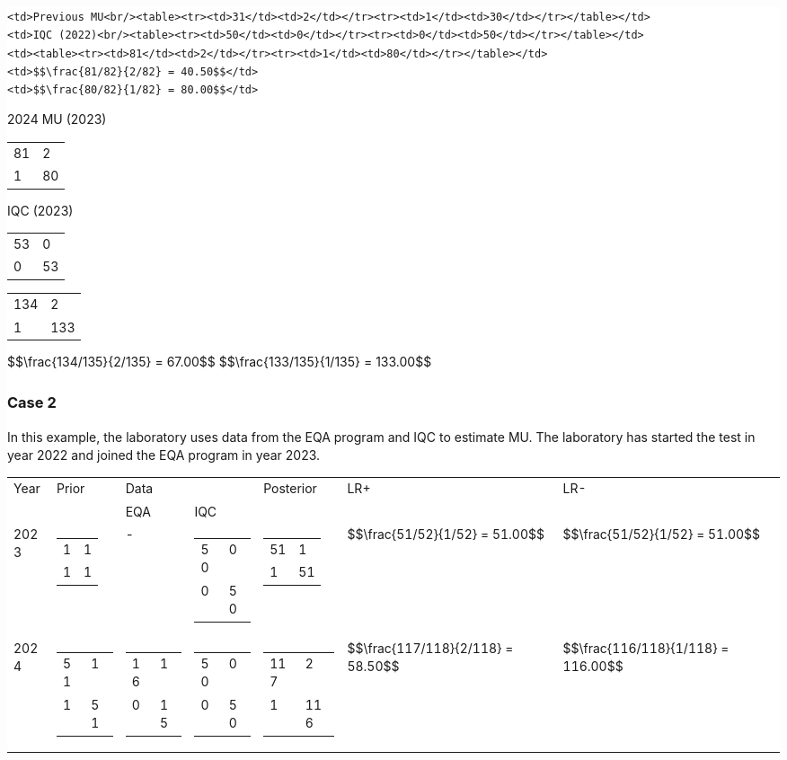     <td>Previous MU<br/><table><tr><td>31</td><td>2</td></tr><tr><td>1</td><td>30</td></tr></table></td>
    <td>IQC (2022)<br/><table><tr><td>50</td><td>0</td></tr><tr><td>0</td><td>50</td></tr></table></td>
    <td><table><tr><td>81</td><td>2</td></tr><tr><td>1</td><td>80</td></tr></table></td>
    <td>$$\frac{81/82}{2/82} = 40.50$$</td>
    <td>$$\frac{80/82}{1/82} = 80.00$$</td>
  </tr>
  <tr>
    <td>2024</td>
    <td>MU (2023)<br/><table><tr><td>81</td><td>2</td></tr><tr><td>1</td><td>80</td></tr></table></td>
    <td>IQC (2023)<br/><table><tr><td>53</td><td>0</td></tr><tr><td>0</td><td>53</td></tr></table></td>
    <td><table><tr><td>134</td><td>2</td></tr><tr><td>1</td><td>133</td></tr></table></td>
    <td>$$\frac{134/135}{2/135} = 67.00$$</td>
    <td>$$\frac{133/135}{1/135} = 133.00$$</td>
  </tr>
</table>

### Case 2

In this example, the laboratory uses data from the EQA program and IQC to estimate MU. The laboratory has started the test in year 2022 and joined the EQA program in year 2023.

<table>
  <tr>
    <td rowspan="2">Year</td>
    <td rowspan="2">Prior</td>
    <td colspan="2">Data</td>
    <td rowspan="2">Posterior</td>
    <td rowspan="2">LR+</td>
    <td rowspan="2">LR-</td>
  </tr>
  <tr>
    <td>EQA</td>
    <td>IQC</td>
  </tr>
  <tr>
    <td>2023</td>
    <td><table><tr><td>1</td><td>1</td></tr><tr><td>1</td><td>1</td></tr></table></td>
    <td>-</td>
    <td><table><tr><td>50</td><td>0</td></tr><tr><td>0</td><td>50</td></tr></table></td>
    <td><table><tr><td>51</td><td>1</td></tr><tr><td>1</td><td>51</td></tr></table></td>
    <td>$$\frac{51/52}{1/52} = 51.00$$</td>
    <td>$$\frac{51/52}{1/52} = 51.00$$</td>
  </tr>
  <tr>
    <td>2024</td>
    <td><table><tr><td>51</td><td>1</td></tr><tr><td>1</td><td>51</td></tr></table></td>
    <td><table><tr><td>16</td><td>1</td></tr><tr><td>0</td><td>15</td></tr></table></td>
    <td><table><tr><td>50</td><td>0</td></tr><tr><td>0</td><td>50</td></tr></table></td>
    <td><table><tr><td>117</td><td>2</td></tr><tr><td>1</td><td>116</td></tr></table></td>
    <td>$$\frac{117/118}{2/118} = 58.50$$</td>
    <td>$$\frac{116/118}{1/118} = 116.00$$</td>
  </tr>
</table>
